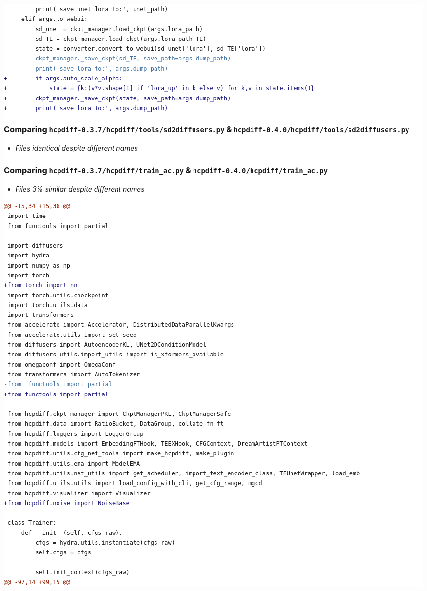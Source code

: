 ```diff
         print('save unet lora to:', unet_path)
     elif args.to_webui:
         sd_unet = ckpt_manager.load_ckpt(args.lora_path)
         sd_TE = ckpt_manager.load_ckpt(args.lora_path_TE)
         state = converter.convert_to_webui(sd_unet['lora'], sd_TE['lora'])
-        ckpt_manager._save_ckpt(sd_TE, save_path=args.dump_path)
-        print('save lora to:', args.dump_path)
+        if args.auto_scale_alpha:
+            state = {k:(v*v.shape[1] if 'lora_up' in k else v) for k,v in state.items()}
+        ckpt_manager._save_ckpt(state, save_path=args.dump_path)
+        print('save lora to:', args.dump_path)
```

### Comparing `hcpdiff-0.3.7/hcpdiff/tools/sd2diffusers.py` & `hcpdiff-0.4.0/hcpdiff/tools/sd2diffusers.py`

 * *Files identical despite different names*

### Comparing `hcpdiff-0.3.7/hcpdiff/train_ac.py` & `hcpdiff-0.4.0/hcpdiff/train_ac.py`

 * *Files 3% similar despite different names*

```diff
@@ -15,34 +15,36 @@
 import time
 from functools import partial
 
 import diffusers
 import hydra
 import numpy as np
 import torch
+from torch import nn
 import torch.utils.checkpoint
 import torch.utils.data
 import transformers
 from accelerate import Accelerator, DistributedDataParallelKwargs
 from accelerate.utils import set_seed
 from diffusers import AutoencoderKL, UNet2DConditionModel
 from diffusers.utils.import_utils import is_xformers_available
 from omegaconf import OmegaConf
 from transformers import AutoTokenizer
-from  functools import partial
+from functools import partial
 
 from hcpdiff.ckpt_manager import CkptManagerPKL, CkptManagerSafe
 from hcpdiff.data import RatioBucket, DataGroup, collate_fn_ft
 from hcpdiff.loggers import LoggerGroup
 from hcpdiff.models import EmbeddingPTHook, TEEXHook, CFGContext, DreamArtistPTContext
 from hcpdiff.utils.cfg_net_tools import make_hcpdiff, make_plugin
 from hcpdiff.utils.ema import ModelEMA
 from hcpdiff.utils.net_utils import get_scheduler, import_text_encoder_class, TEUnetWrapper, load_emb
 from hcpdiff.utils.utils import load_config_with_cli, get_cfg_range, mgcd
 from hcpdiff.visualizer import Visualizer
+from hcpdiff.noise import NoiseBase
 
 class Trainer:
     def __init__(self, cfgs_raw):
         cfgs = hydra.utils.instantiate(cfgs_raw)
         self.cfgs = cfgs
 
         self.init_context(cfgs_raw)
@@ -97,14 +99,15 @@
```